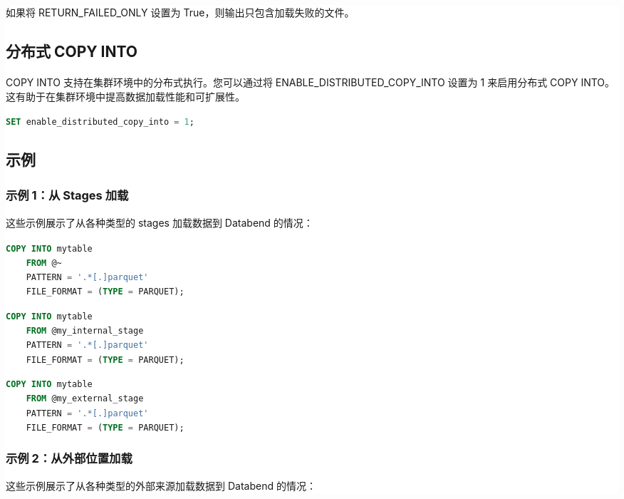 如果将 RETURN_FAILED_ONLY 设置为 True，则输出只包含加载失败的文件。

## 分布式 COPY INTO

COPY INTO 支持在集群环境中的分布式执行。您可以通过将 ENABLE_DISTRIBUTED_COPY_INTO 设置为 1 来启用分布式 COPY INTO。这有助于在集群环境中提高数据加载性能和可扩展性。

```sql
SET enable_distributed_copy_into = 1;
```

## 示例

### 示例 1：从 Stages 加载

这些示例展示了从各种类型的 stages 加载数据到 Databend 的情况：

<Tabs>
  <TabItem value="user" label="用户 Stage" default>

```sql
COPY INTO mytable
    FROM @~
    PATTERN = '.*[.]parquet'
    FILE_FORMAT = (TYPE = PARQUET);
```

  </TabItem>
  <TabItem value="internal" label="内部 Stage">

```sql
COPY INTO mytable
    FROM @my_internal_stage
    PATTERN = '.*[.]parquet'
    FILE_FORMAT = (TYPE = PARQUET);
```

  </TabItem>
  <TabItem value="external" label="外部 Stage">

```sql
COPY INTO mytable
    FROM @my_external_stage
    PATTERN = '.*[.]parquet'
    FILE_FORMAT = (TYPE = PARQUET);
```

  </TabItem>
</Tabs>

### 示例 2：从外部位置加载

这些示例展示了从各种类型的外部来源加载数据到 Databend 的情况：

<Tabs groupId="external-example">
<TabItem value="Amazon S3" label="Amazon S3">
